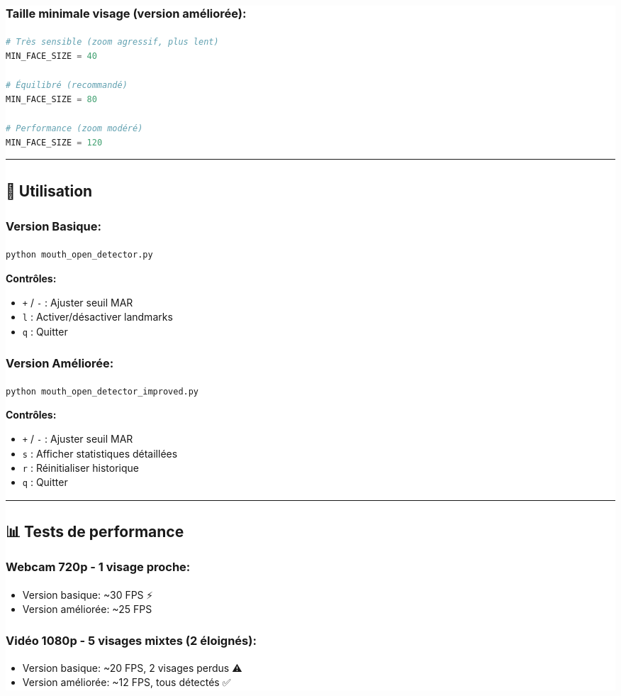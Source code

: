 ### **Taille minimale visage (version améliorée):**

```python
# Très sensible (zoom agressif, plus lent)
MIN_FACE_SIZE = 40

# Équilibré (recommandé)
MIN_FACE_SIZE = 80

# Performance (zoom modéré)
MIN_FACE_SIZE = 120
```

---

## 🚀 Utilisation

### **Version Basique:**

```bash
python mouth_open_detector.py
```

**Contrôles:**

- `+` / `-` : Ajuster seuil MAR
- `l` : Activer/désactiver landmarks
- `q` : Quitter

### **Version Améliorée:**

```bash
python mouth_open_detector_improved.py
```

**Contrôles:**

- `+` / `-` : Ajuster seuil MAR
- `s` : Afficher statistiques détaillées
- `r` : Réinitialiser historique
- `q` : Quitter

---

## 📊 Tests de performance

### **Webcam 720p - 1 visage proche:**

- Version basique: ~30 FPS ⚡
- Version améliorée: ~25 FPS

### **Vidéo 1080p - 5 visages mixtes (2 éloignés):**

- Version basique: ~20 FPS, 2 visages perdus ⚠️
- Version améliorée: ~12 FPS, tous détectés ✅

